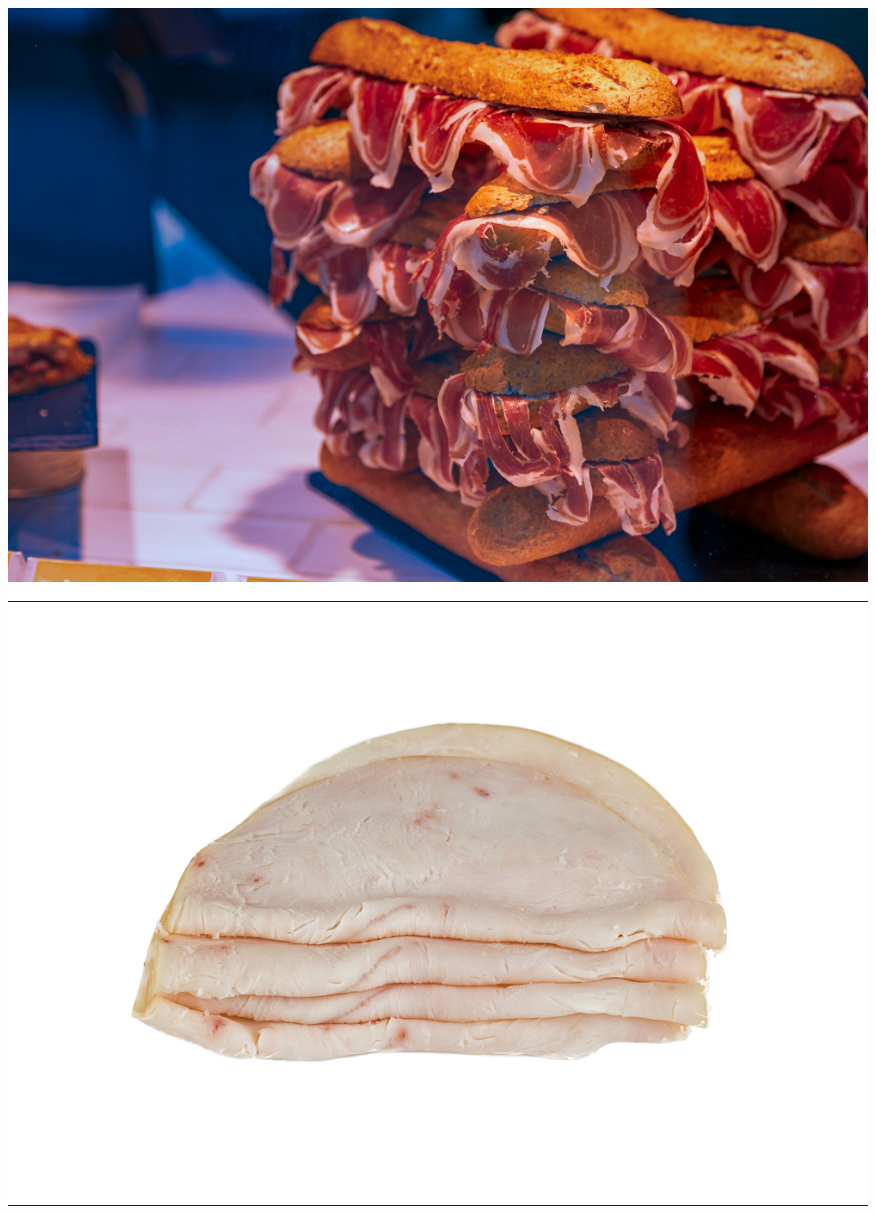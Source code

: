![ham stack](./assets/images/ham-stack.jpg)

----

![ham stack english](./assets/images/ham-stack-en.jpg)

---